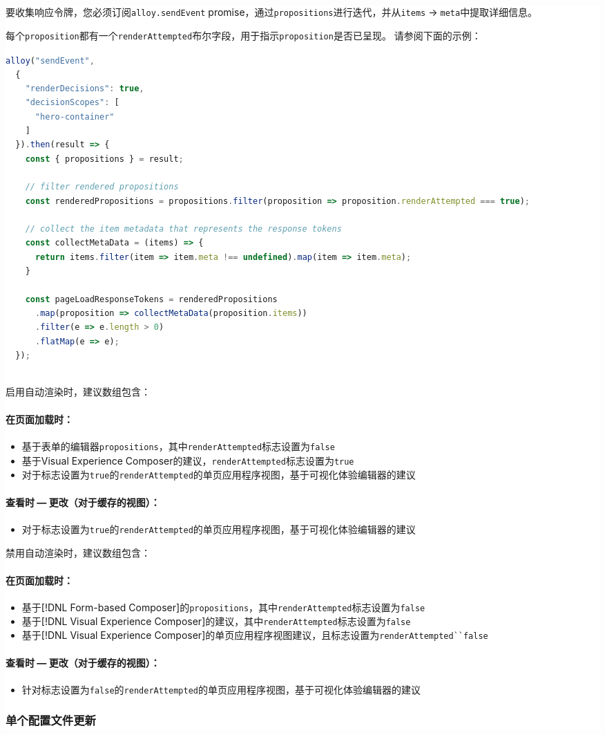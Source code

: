 要收集响应令牌，您必须订阅`alloy.sendEvent` promise，通过`propositions`进行迭代，并从`items` -> `meta`中提取详细信息。

每个`proposition`都有一个`renderAttempted`布尔字段，用于指示`proposition`是否已呈现。 请参阅下面的示例：

```js
alloy("sendEvent",
  {
    "renderDecisions": true,
    "decisionScopes": [
      "hero-container"
    ]
  }).then(result => {
    const { propositions } = result;

    // filter rendered propositions
    const renderedPropositions = propositions.filter(proposition => proposition.renderAttempted === true);

    // collect the item metadata that represents the response tokens
    const collectMetaData = (items) => {
      return items.filter(item => item.meta !== undefined).map(item => item.meta);
    }

    const pageLoadResponseTokens = renderedPropositions
      .map(proposition => collectMetaData(proposition.items))
      .filter(e => e.length > 0)
      .flatMap(e => e);
  });
  
```

启用自动渲染时，建议数组包含：

#### 在页面加载时：

* 基于表单的编辑器`propositions`，其中`renderAttempted`标志设置为`false`
* 基于Visual Experience Composer的建议，`renderAttempted`标志设置为`true`
* 对于标志设置为`true`的`renderAttempted`的单页应用程序视图，基于可视化体验编辑器的建议

#### 查看时 — 更改（对于缓存的视图）：

* 对于标志设置为`true`的`renderAttempted`的单页应用程序视图，基于可视化体验编辑器的建议

禁用自动渲染时，建议数组包含：

#### 在页面加载时：

* 基于[!DNL Form-based Composer]的`propositions`，其中`renderAttempted`标志设置为`false`
* 基于[!DNL Visual Experience Composer]的建议，其中`renderAttempted`标志设置为`false`
* 基于[!DNL Visual Experience Composer]的单页应用程序视图建议，且标志设置为`renderAttempted``false`

#### 查看时 — 更改（对于缓存的视图）：

* 针对标志设置为`false`的`renderAttempted`的单页应用程序视图，基于可视化体验编辑器的建议

### 单个配置文件更新

